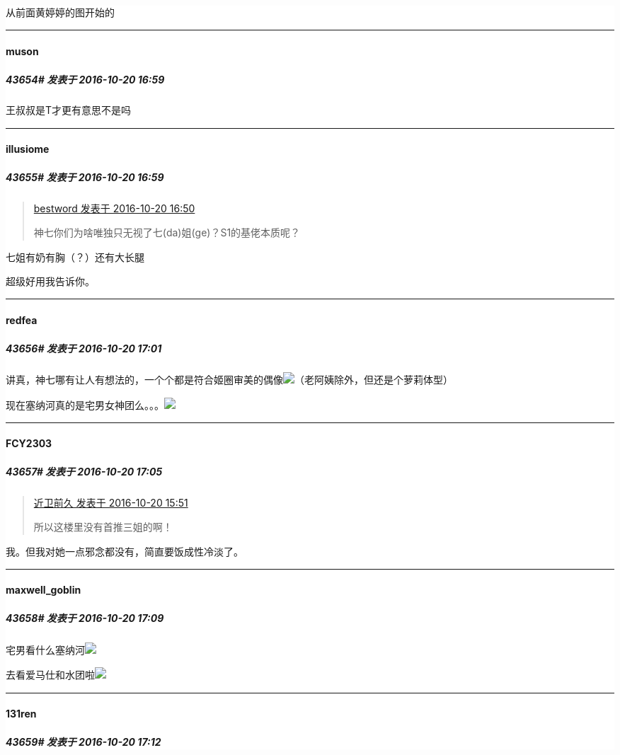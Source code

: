 从前面黄婷婷的图开始的

*****

####  muson  
##### 43654#       发表于 2016-10-20 16:59

王叔叔是T才更有意思不是吗

*****

####  illusiome  
##### 43655#       发表于 2016-10-20 16:59

<blockquote><a href="httphttps://bbs.saraba1st.com/2b/forum.php?mod=redirect&amp;goto=findpost&amp;pid=33921626&amp;ptid=1105387" target="_blank">bestword 发表于 2016-10-20 16:50</a>

神七你们为啥唯独只无视了七(da)姐(ge)？S1的基佬本质呢？</blockquote>
七姐有奶有胸（？）还有大长腿

超级好用我告诉你。

*****

####  redfea  
##### 43656#       发表于 2016-10-20 17:01

讲真，神七哪有让人有想法的，一个个都是符合姬圈审美的偶像<img src="https://static.saraba1st.com/image/smiley/face/91.gif" referrerpolicy="no-referrer">（老阿姨除外，但还是个萝莉体型）

现在塞纳河真的是宅男女神团么。。。<img src="https://static.saraba1st.com/image/smiley/face/06.gif" referrerpolicy="no-referrer">

*****

####  FCY2303  
##### 43657#       发表于 2016-10-20 17:05

<blockquote><a href="httphttps://bbs.saraba1st.com/2b/forum.php?mod=redirect&amp;goto=findpost&amp;pid=33921030&amp;ptid=1105387" target="_blank">近卫前久 发表于 2016-10-20 15:51</a>

所以这楼里没有首推三姐的啊！</blockquote>
我。但我对她一点邪念都没有，简直要饭成性冷淡了。

*****

####  maxwell_goblin  
##### 43658#       发表于 2016-10-20 17:09

宅男看什么塞纳河<img src="https://static.saraba1st.com/image/smiley/face/26.gif" referrerpolicy="no-referrer">

去看爱马仕和水团啦<img src="https://static.saraba1st.com/image/smiley/face/26.gif" referrerpolicy="no-referrer">

*****

####  131ren  
##### 43659#       发表于 2016-10-20 17:12
